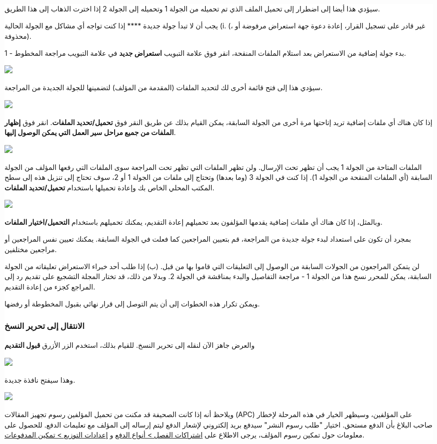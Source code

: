 سيؤدي هذا أيضا إلى اضطرار إلى تحميل الملف الذي تم تحميله من الجولة 1 وتحميله إلى الجولة 2 إذا اخترت الذهاب إلى هذا الطريق.

يجب أن لا تبدأ جولة جديدة **** إذا كنت تواجه أي مشاكل مع الجولة الحالية (i. (، غير قادر على تسجيل القرار، إعادة دعوة جهة استعراض مرفوضة أو محذوفة).

1 - بدء جولة إضافية من الاستعراض بعد استلام الملفات المنقحة، انقر فوق علامة التبويب **استعراض جديد** في علامة التبويب مراجعة المخطوط.

![](./assets/learning-ojs-3-new-round-1.png)

سيؤدي هذا إلى فتح قائمة أخرى لك لتحديد الملفات (المقدمة من المؤلف) لتضمينها للجولة الجديدة من المراجعة.

![](./assets/learning-ojs-3-new-round-2.png)

إذا كان هناك أي ملفات إضافية تريد إتاحتها مرة أخرى من الجولة السابقة، يمكن القيام بذلك عن طريق النقر فوق **تحميل/تحديد الملفات**. انقر فوق **إظهار الملفات من جميع مراحل سير العمل التي يمكن الوصول إليها**.

![](./assets/learning-ojs-3-new-round-3.png)

الملفات المتاحة من الجولة 1 يجب أن تظهر تحت الإرسال. ولن تظهر الملفات التي تظهر تحت المراجعة سوى الملفات التي رفعها المؤلف من الجولة السابقة (أي الملفات المنقحة من الجولة 1). إذا كنت في الجولة 3 (وما بعدها) وتحتاج إلى ملفات من الجولة 1 أو 2، سوف تحتاج إلى تنزيل هذه إلى سطح المكتب المحلي الخاص بك وإعادة تحميلها باستخدام **تحميل/تحديد الملفات**.

![](./assets/learning-ojs-3-new-round-4.png)

وبالمثل، إذا كان هناك أي ملفات إضافية يقدمها المؤلفون بعد تحميلهم إعادة التقديم، يمكنك تحميلهم باستخدام **التحميل/اختيار الملفات**.

بمجرد أن تكون على استعداد لبدء جولة جديدة من المراجعة، قم بتعيين المراجعين كما فعلت في الجولة السابقة. يمكنك تعيين نفس المراجعين أو مراجعين مختلفين.

لن يتمكن المراجعون من الجولات السابقة من الوصول إلى التعليقات التي قاموا بها من قبل. (ب) إذا طلب أحد خبراء الاستعراض تعليقاته من الجولة السابقة، يمكن للمحرر نسخ هذا من الجولة 1 - مراجعة التفاصيل والبدء بمناقشة في الجولة 2. وبدلا من ذلك، قد تختار المجلة التشجيع على تقديم رد إلى المراجع كجزء من إعادة التقديم.

ويمكن تكرار هذه الخطوات إلى أن يتم التوصل إلى قرار نهائي بقبول المخطوطة أو رفضها.

### الانتقال إلى تحرير النسخ

والعرض جاهز الآن لنقله إلى تحرير النسخ. للقيام بذلك، استخدم الزر الأزرق **قبول التقديم**

![](./assets/learning-ojs-3-ed-send-to-copyediting.png)

وهذا سيفتح نافذة جديدة.

![](./assets/learning-ojs-3-ed-accept.png)

ويلاحظ أنه إذا كانت الصحيفة قد مكنت من تحميل المؤلفين رسوم تجهيز المقالات (APC) على المؤلفين، وسيظهر الخيار في هذه المرحلة لإخطار صاحب البلاغ بأن الدفع مستحق. اختيار "طلب رسوم النشر" سيدفع بريد إلكتروني لإشعار الدفع ليتم إرساله إلى المؤلف مع تعليمات الدفع. للحصول على معلومات حول تمكين رسوم المؤلف، يرجى الاطلاع على [اشتراكات الفصل > أنواع الدفع](./subscriptions#payment-types) و [إعدادات التوزيع > تمكين المدفوعات](./settings-distribution#enable-payments).
